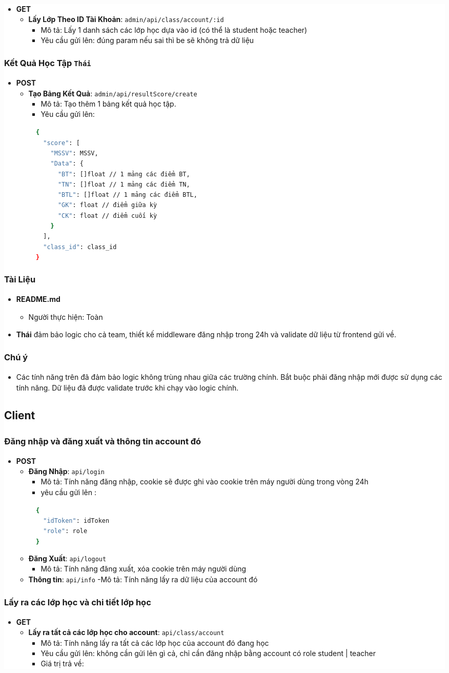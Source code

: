 - **GET**
  - **Lấy Lớp Theo ID Tài Khoản**: `admin/api/class/account/:id`
    - Mô tả: Lấy 1 danh sách các lớp học dựa vào id (có thể là student hoặc teacher) 
    - Yêu cầu gửi lên: đúng param nếu sai thì be sẽ không trả dữ liệu


### Kết Quả Học Tập `Thái`
- **POST**
  - **Tạo Bảng Kết Quả**: `admin/api/resultScore/create`  
    - Mô tả: Tạo thêm 1 bảng kết quả học tập.
    - Yêu cầu gửi lên:
    ```bash
      {
        "score": [
          "MSSV": MSSV,
          "Data": {
            "BT": []float // 1 mảng các điểm BT,
            "TN": []float // 1 mảng các điểm TN,
            "BTL": []float // 1 mảng các điểm BTL,
            "GK": float // điểm giữa kỳ
            "CK": float // điểm cuối kỳ
          }
        ],
        "class_id": class_id
      }
    ```

### Tài Liệu
- **README.md**  
  - Người thực hiện: Toàn

- **Thái** đảm bảo logic cho cả team, thiết kế middleware đăng nhập trong 24h và validate dữ liệu từ frontend gửi về.

### Chú ý
- Các tính năng trên đã đảm bảo logic không trùng nhau giữa các trường chính. Bắt buộc phải đăng nhập mới được sử dụng các tính năng. Dữ liệu đã được validate trước khi chạy vào logic chính.

## Client

### Đăng nhập và đăng xuất và thông tin account đó
- **POST**
  - **Đăng Nhập**: `api/login`  
    - Mô tả: Tính năng đăng nhập, cookie sẽ được ghi vào cookie trên máy người dùng trong vòng 24h
    - yêu cầu gửi lên :
    ```bash
      {
        "idToken": idToken
        "role": role 
      }
    ```
  - **Đăng Xuất**: `api/logout`  
    - Mô tả: Tính năng đăng xuất, xóa cookie trên máy người dùng
  - **Thông tin**: `api/info`
    -Mô tả: Tính năng lấy ra dữ liệu của account đó
### Lấy ra các lớp học và chi tiết lớp học
- **GET**
  - **Lấy ra tất cả các lớp học cho account**: `api/class/account`
    - Mô tả: Tính năng lấy ra tất cả các lớp học của account đó đang học
    - Yêu cầu gửi lên: không cần gửi lên gì cả, chỉ cần đăng nhập bằng account có role student | teacher
    - Giá trị trả về: